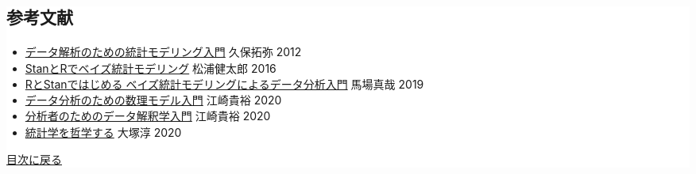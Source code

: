 ## 参考文献

- [データ解析のための統計モデリング入門](https://amzn.to/33suMIZ) 久保拓弥 2012
- [StanとRでベイズ統計モデリング](https://amzn.to/3uwx7Pb) 松浦健太郎 2016
- [RとStanではじめる ベイズ統計モデリングによるデータ分析入門](https://amzn.to/3o1eCzP) 馬場真哉 2019
- [データ分析のための数理モデル入門](https://amzn.to/3uCxTKo) 江崎貴裕 2020
- [分析者のためのデータ解釈学入門](https://amzn.to/3uznzCK) 江崎貴裕 2020
- [統計学を哲学する](https://amzn.to/3ty80Kv) 大塚淳 2020

<a href="." class="readmore">
目次に戻る
</a>
